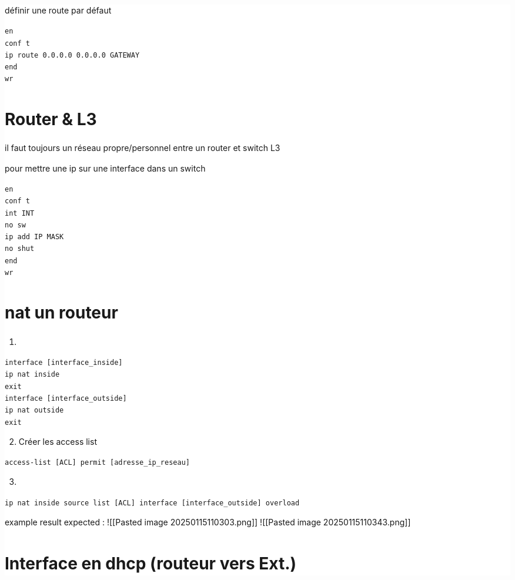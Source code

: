définir une route par défaut
```
en
conf t
ip route 0.0.0.0 0.0.0.0 GATEWAY
end
wr
```

# Router & L3

il faut toujours un réseau propre/personnel entre un router et switch L3

pour mettre une ip sur une interface dans un switch 

```
en
conf t
int INT
no sw
ip add IP MASK
no shut
end
wr
```

# nat un routeur
1. 
```
interface [interface_inside]
ip nat inside
exit
interface [interface_outside]
ip nat outside
exit
```

2. Créer les access list
```
access-list [ACL] permit [adresse_ip_reseau]
```

3. 
```
ip nat inside source list [ACL] interface [interface_outside] overload
```

example result expected :
![[Pasted image 20250115110303.png]]
![[Pasted image 20250115110343.png]]

# Interface en dhcp (routeur vers Ext.)
